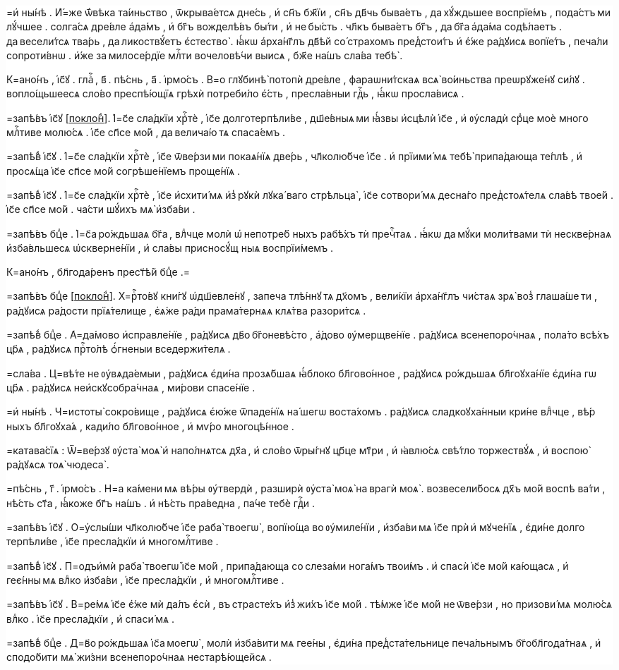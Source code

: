 =и҆ ны́нѣ . И҆́=же ѿ́вѣка та́иньство , ѿкрыва́етсѧ дне́сь , и҆ сн҃ъ бж҃їи , сн҃ъ дв҃чь быва́етъ , да хꙋ́ждьшее воспрїе́мъ , пода́стъ ми лꙋ́чшее . солга́сѧ дре́вле а҆да́мъ , и҆ бг҃ъ вожделѣ́въ бы́ти , и҆ не бы́сть . чл҃къ быва́етъ бг҃ъ , да бг҃а а҆да́ма содѣ́лаетъ . да весели́тсѧ тва́рь , да ликоствꙋ́етъ є҆стество̀ . ꙗ҆́кѡ а҆рха́нг҃лъ дв҃ѣй со́ страхомъ пред̾стои́тъ и҆ є҆́же ра́дꙋисѧ вопїе́тъ , печа́ли сопроти́внѡ . и҆́же за милосе́рдїе млⷭ҇ти вочеловѣ́чи выисѧ , бж҃е на́шъ сла́ва тебѣ̀ .

К=ано́нъ , і҆с҃ꙋ . глаⷭ҇ , в҃ . пѣ́снь , а҃ . і҆рмо́съ . В=о глꙋбинѣ̀ потопѝ дре́вле , фараѡни́тскаѧ всѧ̀ во́иньства преѡрꙋже́нꙋ си́лꙋ . вопло́щьшеесѧ сло́во преспѣ́ющїѧ грѣхѝ потреби́ло є҆́сть , пресла́вныи гдⷭ҇ь , ꙗ҆́кѡ просла́висѧ .

=запѣ́въ і҆с҃ꙋ [<u>покло́н̾</u>]. І҆=с҃е сла́дкїи хрⷭ҇тѐ , і҆с҃е долготерпѣли́ве , дш҃е́вныѧ ми ꙗ҆́звы и҆сцѣлѝ і҆с҃е , и҆ ᲂу҆сладѝ срⷣце моѐ много млⷭ҇тиве молю́сѧ . і҆с҃е сп҃се мо́й , да велича́ю тѧ спаса́емъ .

=запѣ́в̾ і҆с҃ꙋ . І҆=с҃е сла́дкїи хрⷭ҇тѐ , і҆с҃е ѿве́рзи ми покаѧ́нїѧ две́рь , чл҃колю́бче і҆с҃е . и҆ прїими́ мѧ тебѣ̀ припа́дающа те́плѣ , и҆ просѧ́ща і҆с҃е сп҃се мо́й согрѣше́нїемъ проще́нїѧ .

=запѣ́в̾ і҆с҃ꙋ . І҆=с҃е сла́дкїи хрⷭ҇тѐ , і҆с҃е и҆схити́ мѧ и҆з̾ рꙋкѝ лꙋка́ ваго стрѣльца̀ , і҆с҃е сотвори́ мѧ десна́го пред̾стоѧ́телѧ сла́вѣ твое́й . і҆с҃е сп҃се мо́й . ча́сти шꙋ́ихъ мѧ̀ и҆зба́ви .

=запѣ́въ бцⷣе . І҆=с҃а ро́ждьшаѧ бг҃а , влⷣчце молѝ ѡ҆ непотре́б ныхъ рабѣ́хъ тѝ пречⷭ҇таѧ . ꙗ҆́кѡ да мꙋ́ки моли́твами тѝ нескве́рнаѧ и҆зба́вльшесѧ ѡ҆скверне́нїи , и҆ сла́вы присносꙋ́щ ныѧ воспрїи́мемъ .

К=ано́нъ , бл҃года́ренъ прест҃ѣ́й бцⷣе .=

=запѣ́въ бцⷣе [<u>покло́н̾</u>]. Х=рⷭ҇то́вꙋ кни́гꙋ ѡ҆дш҃евле́нꙋ , запеча тлѣ́ннꙋ тѧ дх҃омъ , вели́кїи а҆рха́нг҃лъ чи́стаѧ зрѧ̀ воз̾ глаша́ше ти , ра́дꙋисѧ ра́дости прїѧ́телище , є҆ѧ́же ра́ди прама́тернѧѧ клѧ́тва разори́тсѧ .

=запѣ́в̾ бцⷣе . А҆=да́мово и҆справле́нїе , ра́дꙋисѧ дв҃о бг҃оневѣ́сто , а҆́дово ᲂу҆мерщве́нїе . ра́дꙋисѧ всенепоро́чнаѧ , пола́то всѣ́хъ цр҃ѧ , ра́дꙋисѧ прⷭ҇то́лѣ ѻ҆́гненыи вседержи́телѧ .

=сла́ва . Ц=вѣ́те не ᲂу҆вѧда́емыи , ра́дꙋисѧ є҆ди́на прозѧ́бшаѧ ꙗ҆́блоко бл҃гово́нное , ра́дꙋисѧ ро́ждьшаѧ бл҃гоꙋха́нїе є҆ди́на гѡ цр҃ѧ . ра́дꙋисѧ неи҆скꙋсобра́чнаѧ , ми́рови спасе́нїе .

=и҆ ны́нѣ . Ч=истоты̀ сокро́вище , ра́дꙋисѧ є҆ю́же ѿпаде́нїѧ на́ шегѡ воста́хомъ . ра́дꙋисѧ сладкоꙋха́нныи кри́не влⷣчце , вѣ́р ныхъ бл҃гоꙋха́ѧ , кади́ло бл҃гово́нное , и҆ мѵ́ро многоцѣ́нное .

=катава́сїѧ : Ѿ=ве́рзꙋ ᲂу҆ста̀ моѧ̀ и҆ напо́лнѧтсѧ дх҃а , и҆ сло́во ѿры́гнꙋ цр҃це мт҃ри , и҆ ꙗ҆влю́сѧ свѣ́тло торжествꙋ́ѧ , и҆ воспою̀ ра́дꙋѧсѧ тоѧ̀ чюдеса̀ .

=пѣ́снь , г҃ . і҆рмо́съ . Н=а ка́мени мѧ вѣ́ры ᲂу҆твердѝ , разширѝ ᲂу҆ста̀ моѧ̀ на врагѝ моѧ̀ . возвесели́босѧ дх҃ъ мо́й воспѣ ва́ти , нѣ́сть ст҃а , ꙗ҆́коже бг҃ъ на́шъ . и҆ нѣ́сть пра́ведна , па́че тебѐ гдⷭ҇и .

=запѣ́въ і҆с҃ꙋ . О=у҆слы́ши чл҃колю́бче і҆с҃е раба̀ твоегѡ̀ , вопїю́ща во ᲂу҆миле́нїи , и҆зба́ви мѧ і҆с҃е прѝ и҆ мꙋче́нїѧ , є҆ди́не долго терпѣли́ве , і҆с҃е пресла́дкїи и҆ многомлⷭ҇тиве .

=запѣ́в̾ і҆с҃ꙋ . П=одъи҆мѝ раба̀ твоегѡ̀ і҆с҃е мо́й , припа́дающа со слеза́ми нога́мъ твои́мъ . и҆ спасѝ і҆с҃е мо́й ка́ющасѧ , и҆ геє́нны мѧ влⷣко и҆зба́ви , і҆с҃е пресла́дкїи , и҆ многомлⷭ҇тиве .

=запѣ́въ і҆с҃ꙋ . В=ре́мѧ і҆с҃е є҆́же мѝ да́лъ є҆сѝ , въ страсте́хъ и҆з̾ жи́хъ і҆с҃е мо́й . тѣ́мже і҆с҃е мо́й не ѿве́рзи , но призови́ мѧ молю́сѧ влⷣко . і҆с҃е пресла́дкїи , и҆ спаси́ мѧ .

=запѣ́в̾ бцⷣе . Д=в҃о ро́ждьшаѧ і҆с҃а моегѡ̀ , молѝ и҆зба́вити мѧ гее́ны , є҆ди́на пред̾ста́тельнице печа́льнымъ бг҃обл҃года́тнаѧ , и҆ сподо́бити мѧ̀ жи́зни всенепоро́чнаѧ нестарѣ́ющейсѧ .
